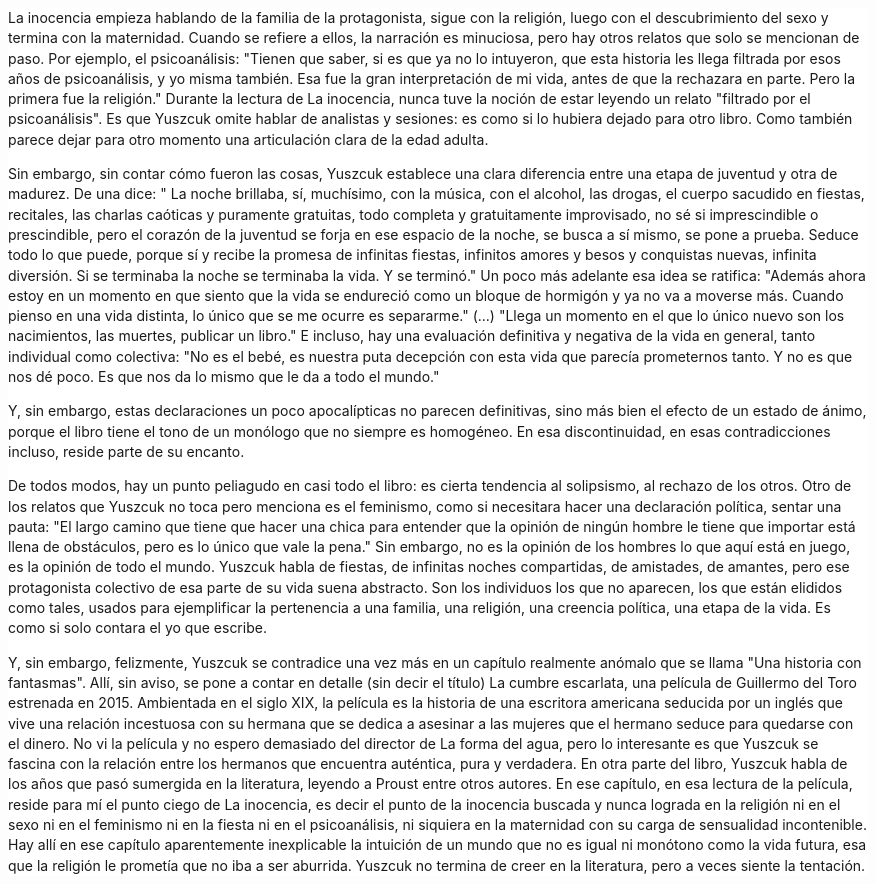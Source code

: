 


La inocencia empieza hablando de la familia de la protagonista, sigue con la religión, luego con el descubrimiento del sexo y termina con la maternidad. Cuando se refiere a ellos, la narración es minuciosa, pero hay otros relatos que solo se mencionan de paso. Por ejemplo, el psicoanálisis: "Tienen que saber, si es que ya no lo intuyeron, que esta historia les llega filtrada por esos años de psicoanálisis, y yo misma también. Esa fue la gran interpretación de mi vida, antes de que la rechazara en parte. Pero la primera fue la religión." Durante la lectura de La inocencia, nunca tuve la noción de estar leyendo un relato "filtrado por el psicoanálisis". Es que Yuszcuk omite hablar de analistas y sesiones: es como si lo hubiera dejado para otro libro. Como también parece dejar para otro momento una articulación clara de la edad adulta.




Sin embargo, sin contar cómo fueron las cosas, Yuszcuk establece una clara diferencia entre una etapa de juventud y otra de madurez. De una dice: " La noche brillaba, sí, muchísimo, con la música, con el alcohol, las drogas, el cuerpo sacudido en fiestas, recitales, las charlas caóticas y puramente gratuitas, todo completa y gratuitamente improvisado, no sé si imprescindible o prescindible, pero el corazón de la juventud se forja en ese espacio de la noche, se busca a sí mismo, se pone a prueba. Seduce todo lo que puede, porque sí y recibe la promesa de infinitas fiestas, infinitos amores y besos y conquistas nuevas, infinita diversión. Si se terminaba la noche se terminaba la vida. Y se terminó." Un poco más adelante esa idea se ratifica: "Además ahora estoy en un momento en que siento que la vida se endureció como un bloque de hormigón y ya no va a moverse más. Cuando pienso en una vida distinta, lo único que se me ocurre es separarme." (...) "Llega un momento en el que lo único nuevo son los nacimientos, las muertes, publicar un libro." E incluso, hay una evaluación definitiva y negativa de la vida en general, tanto individual como colectiva: "No es el bebé, es nuestra puta decepción con esta vida que parecía prometernos tanto. Y no es que nos dé poco. Es que nos da lo mismo que le da a todo el mundo."




Y, sin embargo, estas declaraciones un poco apocalípticas no parecen definitivas, sino más bien el efecto de un estado de ánimo, porque el libro tiene el tono de un monólogo que no siempre es homogéneo. En esa discontinuidad, en esas contradicciones incluso, reside parte de su encanto.




De todos modos, hay un punto peliagudo en casi todo el libro: es cierta tendencia al solipsismo, al rechazo de los otros. Otro de los relatos que Yuszcuk no toca pero menciona es el feminismo, como si necesitara hacer una declaración política, sentar una pauta: "El largo camino que tiene que hacer una chica para entender que la opinión de ningún hombre le tiene que importar está llena de obstáculos, pero es lo único que vale la pena." Sin embargo, no es la opinión de los hombres lo que aquí está en juego, es la opinión de todo el mundo. Yuszcuk habla de fiestas, de infinitas noches compartidas, de amistades, de amantes, pero ese protagonista colectivo de esa parte de su vida suena abstracto. Son los individuos los que no aparecen, los que están elididos como tales, usados para ejemplificar la pertenencia a una familia, una religión, una creencia política, una etapa de la vida. Es como si solo contara el yo que escribe.




Y, sin embargo, felizmente, Yuszcuk se contradice una vez más en un capítulo realmente anómalo que se llama "Una historia con fantasmas". Allí, sin aviso, se pone a contar en detalle (sin decir el título) La cumbre escarlata, una película de Guillermo del Toro estrenada en 2015. Ambientada en el siglo XIX, la película es la historia de una escritora americana seducida por un inglés que vive una relación incestuosa con su hermana que se dedica a asesinar a las mujeres que el hermano seduce para quedarse con el dinero. No vi la película y no espero demasiado del director de La forma del agua, pero lo interesante es que Yuszcuk se fascina con la relación entre los hermanos que encuentra auténtica, pura y verdadera. En otra parte del libro, Yuszcuk habla de los años que pasó sumergida en la literatura, leyendo a Proust entre otros autores. En ese capítulo, en esa lectura de la película, reside para mí el punto ciego de La inocencia, es decir el punto de la inocencia buscada y nunca lograda en la religión ni en el sexo ni en el feminismo ni en la fiesta ni en el psicoanálisis, ni siquiera en la maternidad con su carga de sensualidad incontenible. Hay allí en ese capítulo aparentemente inexplicable la intuición de un mundo que no es igual ni monótono como la vida futura, esa que la religión le prometía que no iba a ser aburrida. Yuszcuk no termina de creer en la literatura, pero a veces siente la tentación.
